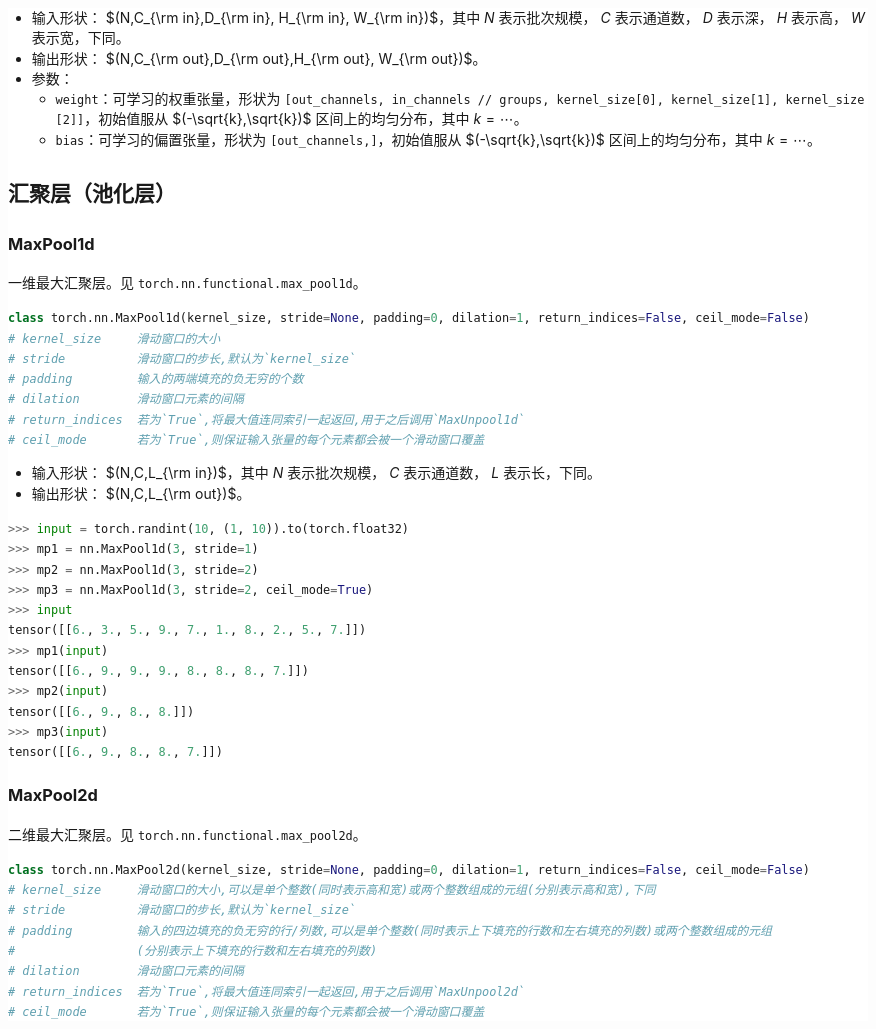 + 输入形状： $(N,C_{\rm in},D_{\rm in}, H_{\rm in}, W_{\rm in})$，其中 $N$ 表示批次规模， $C$ 表示通道数， $D$ 表示深， $H$ 表示高， $W$ 表示宽，下同。
+ 输出形状： $(N,C_{\rm out},D_{\rm out},H_{\rm out}, W_{\rm out})$。
+ 参数：
  + `weight`：可学习的权重张量，形状为 `[out_channels, in_channels // groups, kernel_size[0], kernel_size[1], kernel_size[2]]`，初始值服从 $(-\sqrt{k},\sqrt{k})$ 区间上的均匀分布，其中 $k=\cdots$。
  + `bias`：可学习的偏置张量，形状为 `[out_channels,]`，初始值服从 $(-\sqrt{k},\sqrt{k})$ 区间上的均匀分布，其中 $k=\cdots$。

## 汇聚层（池化层）

### MaxPool1d

一维最大汇聚层。见 `torch.nn.functional.max_pool1d`。

```python
class torch.nn.MaxPool1d(kernel_size, stride=None, padding=0, dilation=1, return_indices=False, ceil_mode=False)
# kernel_size     滑动窗口的大小
# stride          滑动窗口的步长,默认为`kernel_size`
# padding         输入的两端填充的负无穷的个数
# dilation        滑动窗口元素的间隔
# return_indices  若为`True`,将最大值连同索引一起返回,用于之后调用`MaxUnpool1d`
# ceil_mode       若为`True`,则保证输入张量的每个元素都会被一个滑动窗口覆盖
```

+ 输入形状： $(N,C,L_{\rm in})$，其中 $N$ 表示批次规模， $C$ 表示通道数， $L$ 表示长，下同。
+ 输出形状： $(N,C,L_{\rm out})$。

```python
>>> input = torch.randint(10, (1, 10)).to(torch.float32)
>>> mp1 = nn.MaxPool1d(3, stride=1)
>>> mp2 = nn.MaxPool1d(3, stride=2)
>>> mp3 = nn.MaxPool1d(3, stride=2, ceil_mode=True)
>>> input
tensor([[6., 3., 5., 9., 7., 1., 8., 2., 5., 7.]])
>>> mp1(input)
tensor([[6., 9., 9., 9., 8., 8., 8., 7.]])
>>> mp2(input)
tensor([[6., 9., 8., 8.]])
>>> mp3(input)
tensor([[6., 9., 8., 8., 7.]])
```

### MaxPool2d

二维最大汇聚层。见 `torch.nn.functional.max_pool2d`。

```python
class torch.nn.MaxPool2d(kernel_size, stride=None, padding=0, dilation=1, return_indices=False, ceil_mode=False)
# kernel_size     滑动窗口的大小,可以是单个整数(同时表示高和宽)或两个整数组成的元组(分别表示高和宽),下同
# stride          滑动窗口的步长,默认为`kernel_size`
# padding         输入的四边填充的负无穷的行/列数,可以是单个整数(同时表示上下填充的行数和左右填充的列数)或两个整数组成的元组
#                 (分别表示上下填充的行数和左右填充的列数)
# dilation        滑动窗口元素的间隔
# return_indices  若为`True`,将最大值连同索引一起返回,用于之后调用`MaxUnpool2d`
# ceil_mode       若为`True`,则保证输入张量的每个元素都会被一个滑动窗口覆盖
```

